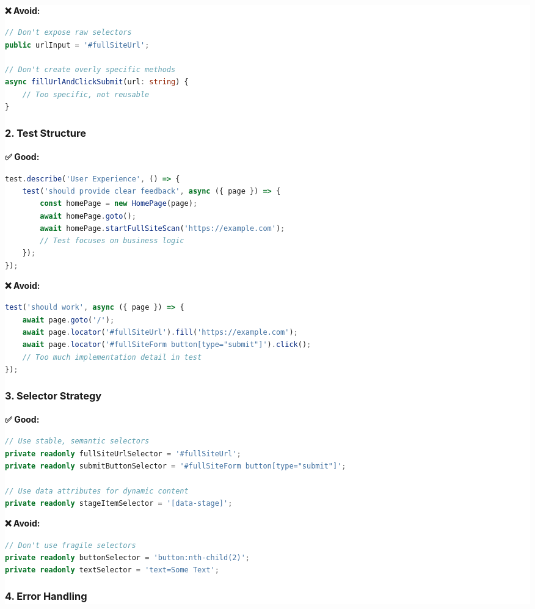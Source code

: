 **❌ Avoid:**
```typescript
// Don't expose raw selectors
public urlInput = '#fullSiteUrl';

// Don't create overly specific methods
async fillUrlAndClickSubmit(url: string) {
    // Too specific, not reusable
}
```

### 2. Test Structure

**✅ Good:**
```typescript
test.describe('User Experience', () => {
    test('should provide clear feedback', async ({ page }) => {
        const homePage = new HomePage(page);
        await homePage.goto();
        await homePage.startFullSiteScan('https://example.com');
        // Test focuses on business logic
    });
});
```

**❌ Avoid:**
```typescript
test('should work', async ({ page }) => {
    await page.goto('/');
    await page.locator('#fullSiteUrl').fill('https://example.com');
    await page.locator('#fullSiteForm button[type="submit"]').click();
    // Too much implementation detail in test
});
```

### 3. Selector Strategy

**✅ Good:**
```typescript
// Use stable, semantic selectors
private readonly fullSiteUrlSelector = '#fullSiteUrl';
private readonly submitButtonSelector = '#fullSiteForm button[type="submit"]';

// Use data attributes for dynamic content
private readonly stageItemSelector = '[data-stage]';
```

**❌ Avoid:**
```typescript
// Don't use fragile selectors
private readonly buttonSelector = 'button:nth-child(2)';
private readonly textSelector = 'text=Some Text';
```

### 4. Error Handling
